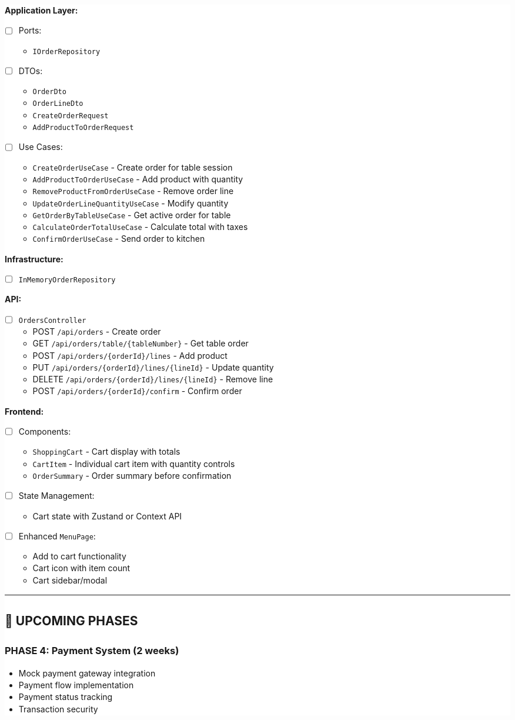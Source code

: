 **Application Layer:**
- [ ] Ports:
  - `IOrderRepository`

- [ ] DTOs:
  - `OrderDto`
  - `OrderLineDto`
  - `CreateOrderRequest`
  - `AddProductToOrderRequest`

- [ ] Use Cases:
  - `CreateOrderUseCase` - Create order for table session
  - `AddProductToOrderUseCase` - Add product with quantity
  - `RemoveProductFromOrderUseCase` - Remove order line
  - `UpdateOrderLineQuantityUseCase` - Modify quantity
  - `GetOrderByTableUseCase` - Get active order for table
  - `CalculateOrderTotalUseCase` - Calculate total with taxes
  - `ConfirmOrderUseCase` - Send order to kitchen

**Infrastructure:**
- [ ] `InMemoryOrderRepository`

**API:**
- [ ] `OrdersController`
  - POST `/api/orders` - Create order
  - GET `/api/orders/table/{tableNumber}` - Get table order
  - POST `/api/orders/{orderId}/lines` - Add product
  - PUT `/api/orders/{orderId}/lines/{lineId}` - Update quantity
  - DELETE `/api/orders/{orderId}/lines/{lineId}` - Remove line
  - POST `/api/orders/{orderId}/confirm` - Confirm order

**Frontend:**
- [ ] Components:
  - `ShoppingCart` - Cart display with totals
  - `CartItem` - Individual cart item with quantity controls
  - `OrderSummary` - Order summary before confirmation

- [ ] State Management:
  - Cart state with Zustand or Context API

- [ ] Enhanced `MenuPage`:
  - Add to cart functionality
  - Cart icon with item count
  - Cart sidebar/modal

---

## 📅 UPCOMING PHASES

### PHASE 4: Payment System (2 weeks)
- Mock payment gateway integration
- Payment flow implementation
- Payment status tracking
- Transaction security
